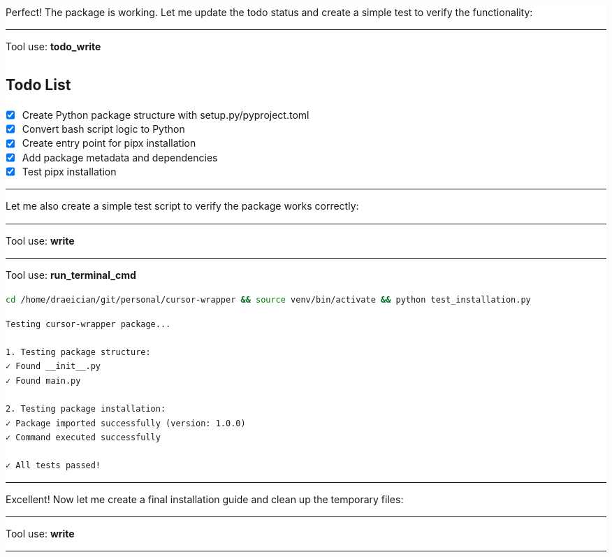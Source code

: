 
Perfect! The package is working. Let me update the todo status and create a simple test to verify the functionality:


---

Tool use: **todo_write**

## Todo List

- [x] Create Python package structure with setup.py/pyproject.toml
- [x] Convert bash script logic to Python
- [x] Create entry point for pipx installation
- [x] Add package metadata and dependencies
- [x] Test pipx installation

---

Let me also create a simple test script to verify the package works correctly:


---

Tool use: **write**

---

Tool use: **run_terminal_cmd**

```bash
cd /home/draeician/git/personal/cursor-wrapper && source venv/bin/activate && python test_installation.py
```

```
Testing cursor-wrapper package...

1. Testing package structure:
✓ Found __init__.py
✓ Found main.py

2. Testing package installation:
✓ Package imported successfully (version: 1.0.0)
✓ Command executed successfully

✓ All tests passed!

```

---

Excellent! Now let me create a final installation guide and clean up the temporary files:


---

Tool use: **write**

---